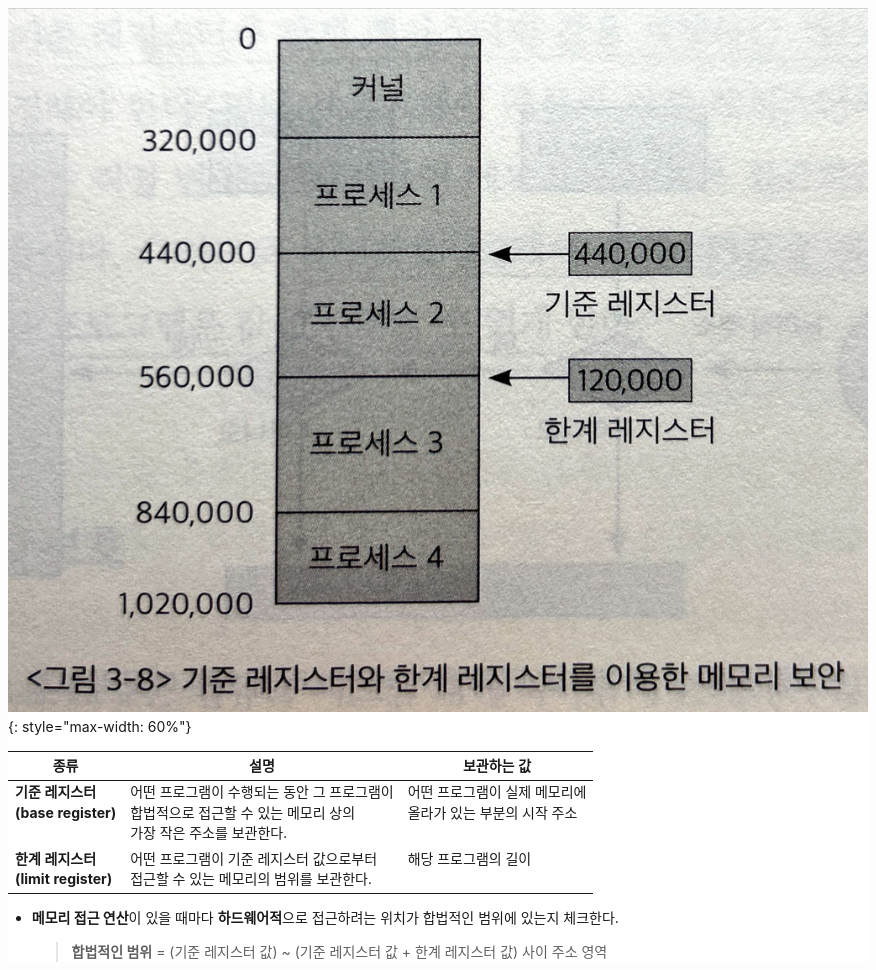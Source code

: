 ![Untitled](/assets/img/posts/Computer-Science/Operating-System/2023-10-02-11.jpeg){: style="max-width: 60%"}

| 종류 | 설명 | 보관하는 값 |
| --- | --- | --- |
| **기준 레지스터<br>(base register)** | 어떤 프로그램이 수행되는 동안 그 프로그램이<br>합법적으로 접근할 수 있는 메모리 상의<br>가장 작은 주소를 보관한다. | 어떤 프로그램이 실제 메모리에<br>올라가 있는 부분의 시작 주소 |
| **한계 레지스터<br>(limit register)** | 어떤 프로그램이 기준 레지스터 값으로부터<br>접근할 수 있는 메모리의 범위를 보관한다. | 해당 프로그램의 길이 |

- **메모리 접근 연산**이 있을 때마다 **하드웨어적**으로 접근하려는 위치가 합법적인 범위에 있는지 체크한다.
    
    > **합법적인 범위** = (기준 레지스터 값) ~ (기준 레지스터 값 + 한계 레지스터 값) 사이 주소 영역
    > 
